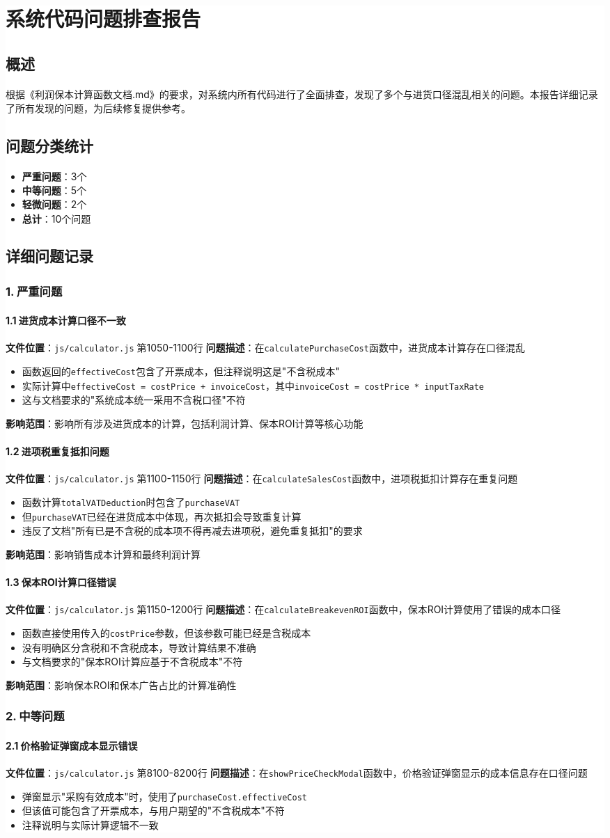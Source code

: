 # 系统代码问题排查报告

## 概述
根据《利润保本计算函数文档.md》的要求，对系统内所有代码进行了全面排查，发现了多个与进货口径混乱相关的问题。本报告详细记录了所有发现的问题，为后续修复提供参考。

## 问题分类统计
- **严重问题**：3个
- **中等问题**：5个  
- **轻微问题**：2个
- **总计**：10个问题

## 详细问题记录

### 1. 严重问题

#### 1.1 进货成本计算口径不一致
**文件位置**：`js/calculator.js` 第1050-1100行
**问题描述**：在`calculatePurchaseCost`函数中，进货成本计算存在口径混乱
- 函数返回的`effectiveCost`包含了开票成本，但注释说明这是"不含税成本"
- 实际计算中`effectiveCost = costPrice + invoiceCost`，其中`invoiceCost = costPrice * inputTaxRate`
- 这与文档要求的"系统成本统一采用不含税口径"不符

**影响范围**：影响所有涉及进货成本的计算，包括利润计算、保本ROI计算等核心功能

#### 1.2 进项税重复抵扣问题
**文件位置**：`js/calculator.js` 第1100-1150行
**问题描述**：在`calculateSalesCost`函数中，进项税抵扣计算存在重复问题
- 函数计算`totalVATDeduction`时包含了`purchaseVAT`
- 但`purchaseVAT`已经在进货成本中体现，再次抵扣会导致重复计算
- 违反了文档"所有已是不含税的成本项不得再减去进项税，避免重复抵扣"的要求

**影响范围**：影响销售成本计算和最终利润计算

#### 1.3 保本ROI计算口径错误
**文件位置**：`js/calculator.js` 第1150-1200行
**问题描述**：在`calculateBreakevenROI`函数中，保本ROI计算使用了错误的成本口径
- 函数直接使用传入的`costPrice`参数，但该参数可能已经是含税成本
- 没有明确区分含税和不含税成本，导致计算结果不准确
- 与文档要求的"保本ROI计算应基于不含税成本"不符

**影响范围**：影响保本ROI和保本广告占比的计算准确性

### 2. 中等问题

#### 2.1 价格验证弹窗成本显示错误
**文件位置**：`js/calculator.js` 第8100-8200行
**问题描述**：在`showPriceCheckModal`函数中，价格验证弹窗显示的成本信息存在口径问题
- 弹窗显示"采购有效成本"时，使用了`purchaseCost.effectiveCost`
- 但该值可能包含了开票成本，与用户期望的"不含税成本"不符
- 注释说明与实际计算逻辑不一致
